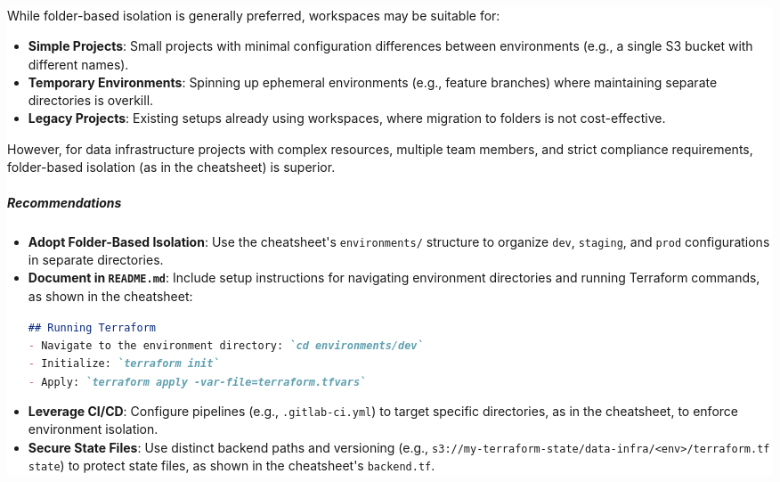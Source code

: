 While folder-based isolation is generally preferred, workspaces may be suitable for:

- **Simple Projects**: Small projects with minimal configuration differences between environments (e.g., a single S3 bucket with different names).
- **Temporary Environments**: Spinning up ephemeral environments (e.g., feature branches) where maintaining separate directories is overkill.
- **Legacy Projects**: Existing setups already using workspaces, where migration to folders is not cost-effective.

However, for data infrastructure projects with complex resources, multiple team members, and strict compliance requirements, folder-based isolation (as in the cheatsheet) is superior.

##### Recommendations

- **Adopt Folder-Based Isolation**: Use the cheatsheet's `environments/` structure to organize `dev`, `staging`, and `prod` configurations in separate directories.
- **Document in `README.md`**: Include setup instructions for navigating environment directories and running Terraform commands, as shown in the cheatsheet:
  ```markdown
  ## Running Terraform
  - Navigate to the environment directory: `cd environments/dev`
  - Initialize: `terraform init`
  - Apply: `terraform apply -var-file=terraform.tfvars`
  ```
- **Leverage CI/CD**: Configure pipelines (e.g., `.gitlab-ci.yml`) to target specific directories, as in the cheatsheet, to enforce environment isolation.
- **Secure State Files**: Use distinct backend paths and versioning (e.g., `s3://my-terraform-state/data-infra/<env>/terraform.tfstate`) to protect state files, as shown in the cheatsheet's `backend.tf`.

